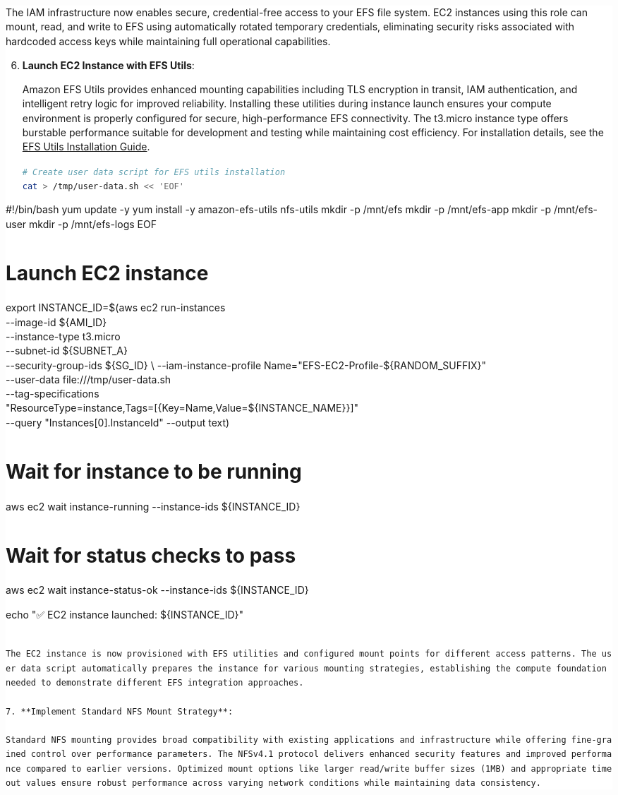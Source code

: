    The IAM infrastructure now enables secure, credential-free access to your EFS file system. EC2 instances using this role can mount, read, and write to EFS using automatically rotated temporary credentials, eliminating security risks associated with hardcoded access keys while maintaining full operational capabilities.

6. **Launch EC2 Instance with EFS Utils**:

   Amazon EFS Utils provides enhanced mounting capabilities including TLS encryption in transit, IAM authentication, and intelligent retry logic for improved reliability. Installing these utilities during instance launch ensures your compute environment is properly configured for secure, high-performance EFS connectivity. The t3.micro instance type offers burstable performance suitable for development and testing while maintaining cost efficiency. For installation details, see the [EFS Utils Installation Guide](https://docs.aws.amazon.com/efs/latest/ug/installing-amazon-efs-utils.html).

   ```bash
   # Create user data script for EFS utils installation
   cat > /tmp/user-data.sh << 'EOF'
#!/bin/bash
yum update -y
yum install -y amazon-efs-utils nfs-utils
mkdir -p /mnt/efs
mkdir -p /mnt/efs-app
mkdir -p /mnt/efs-user
mkdir -p /mnt/efs-logs
EOF
   
   # Launch EC2 instance
   export INSTANCE_ID=$(aws ec2 run-instances \
       --image-id ${AMI_ID} \
       --instance-type t3.micro \
       --subnet-id ${SUBNET_A} \
       --security-group-ids ${SG_ID} \
       --iam-instance-profile Name="EFS-EC2-Profile-${RANDOM_SUFFIX}" \
       --user-data file:///tmp/user-data.sh \
       --tag-specifications \
           "ResourceType=instance,Tags=[{Key=Name,Value=${INSTANCE_NAME}}]" \
       --query "Instances[0].InstanceId" --output text)
   
   # Wait for instance to be running
   aws ec2 wait instance-running --instance-ids ${INSTANCE_ID}
   
   # Wait for status checks to pass
   aws ec2 wait instance-status-ok --instance-ids ${INSTANCE_ID}
   
   echo "✅ EC2 instance launched: ${INSTANCE_ID}"
   ```

   The EC2 instance is now provisioned with EFS utilities and configured mount points for different access patterns. The user data script automatically prepares the instance for various mounting strategies, establishing the compute foundation needed to demonstrate different EFS integration approaches.

7. **Implement Standard NFS Mount Strategy**:

   Standard NFS mounting provides broad compatibility with existing applications and infrastructure while offering fine-grained control over performance parameters. The NFSv4.1 protocol delivers enhanced security features and improved performance compared to earlier versions. Optimized mount options like larger read/write buffer sizes (1MB) and appropriate timeout values ensure robust performance across varying network conditions while maintaining data consistency.
